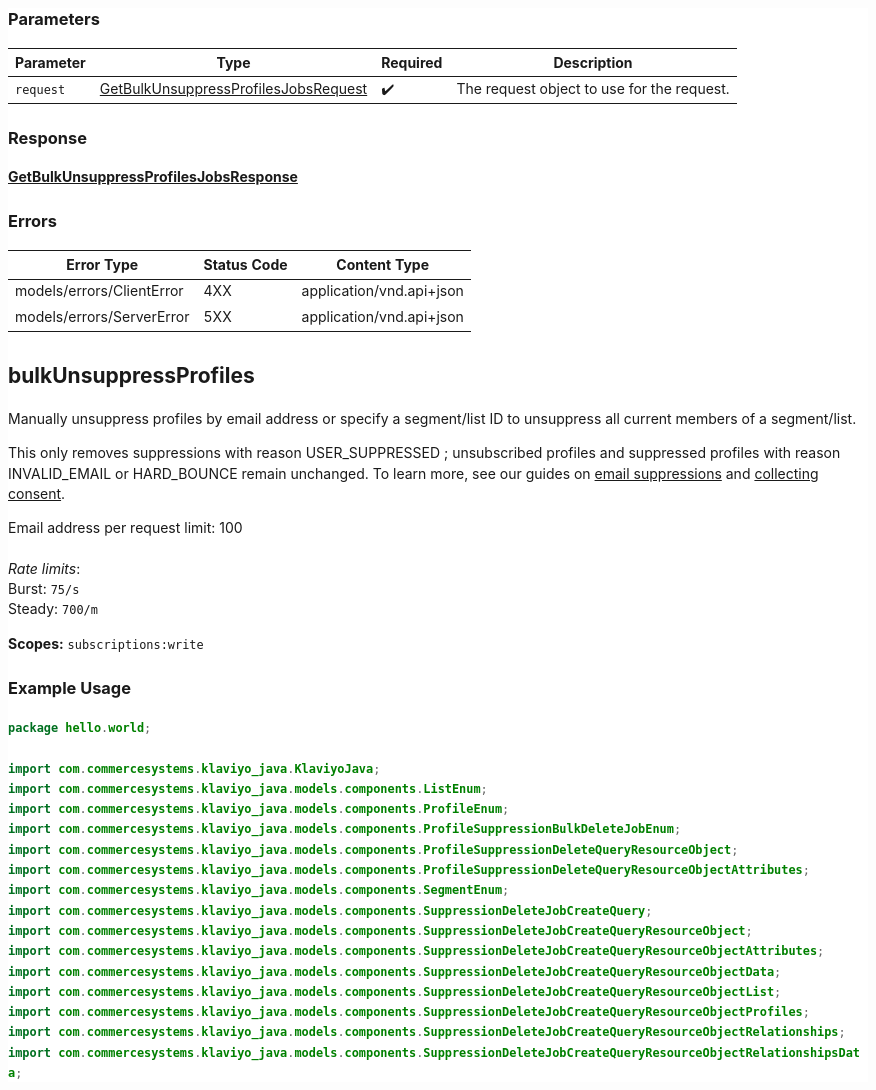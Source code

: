 ### Parameters

| Parameter                                                                                               | Type                                                                                                    | Required                                                                                                | Description                                                                                             |
| ------------------------------------------------------------------------------------------------------- | ------------------------------------------------------------------------------------------------------- | ------------------------------------------------------------------------------------------------------- | ------------------------------------------------------------------------------------------------------- |
| `request`                                                                                               | [GetBulkUnsuppressProfilesJobsRequest](../../models/operations/GetBulkUnsuppressProfilesJobsRequest.md) | :heavy_check_mark:                                                                                      | The request object to use for the request.                                                              |

### Response

**[GetBulkUnsuppressProfilesJobsResponse](../../models/operations/GetBulkUnsuppressProfilesJobsResponse.md)**

### Errors

| Error Type                | Status Code               | Content Type              |
| ------------------------- | ------------------------- | ------------------------- |
| models/errors/ClientError | 4XX                       | application/vnd.api+json  |
| models/errors/ServerError | 5XX                       | application/vnd.api+json  |

## bulkUnsuppressProfiles

Manually unsuppress profiles by email address or specify a segment/list ID to unsuppress all current members of a segment/list.

This only removes suppressions with reason USER_SUPPRESSED ; unsubscribed profiles and suppressed profiles with reason INVALID_EMAIL or HARD_BOUNCE remain unchanged. To learn more, see our guides on [email suppressions](https://help.klaviyo.com/hc/en-us/articles/115005246108#what-is-a-suppressed-profile-1) and [collecting consent](https://developers.klaviyo.com/en/docs/collect_email_and_sms_consent_via_api).

Email address per request limit: 100<br><br>*Rate limits*:<br>Burst: `75/s`<br>Steady: `700/m`

**Scopes:**
`subscriptions:write`

### Example Usage

```java
package hello.world;

import com.commercesystems.klaviyo_java.KlaviyoJava;
import com.commercesystems.klaviyo_java.models.components.ListEnum;
import com.commercesystems.klaviyo_java.models.components.ProfileEnum;
import com.commercesystems.klaviyo_java.models.components.ProfileSuppressionBulkDeleteJobEnum;
import com.commercesystems.klaviyo_java.models.components.ProfileSuppressionDeleteQueryResourceObject;
import com.commercesystems.klaviyo_java.models.components.ProfileSuppressionDeleteQueryResourceObjectAttributes;
import com.commercesystems.klaviyo_java.models.components.SegmentEnum;
import com.commercesystems.klaviyo_java.models.components.SuppressionDeleteJobCreateQuery;
import com.commercesystems.klaviyo_java.models.components.SuppressionDeleteJobCreateQueryResourceObject;
import com.commercesystems.klaviyo_java.models.components.SuppressionDeleteJobCreateQueryResourceObjectAttributes;
import com.commercesystems.klaviyo_java.models.components.SuppressionDeleteJobCreateQueryResourceObjectData;
import com.commercesystems.klaviyo_java.models.components.SuppressionDeleteJobCreateQueryResourceObjectList;
import com.commercesystems.klaviyo_java.models.components.SuppressionDeleteJobCreateQueryResourceObjectProfiles;
import com.commercesystems.klaviyo_java.models.components.SuppressionDeleteJobCreateQueryResourceObjectRelationships;
import com.commercesystems.klaviyo_java.models.components.SuppressionDeleteJobCreateQueryResourceObjectRelationshipsData;
```